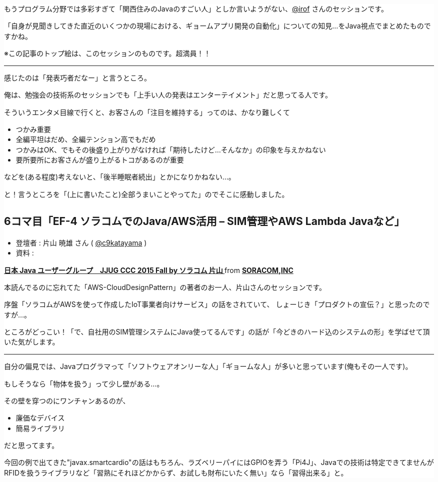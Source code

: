 もうプログラム分野では多彩すぎて「関西住みのJavaのすごい人」としか言いようがない、[@irof](https://twitter.com/irof) さんのセッションです。

「自身が見聞きしてきた直近のいくつかの現場における、ギョームアプリ開発の自動化」についての知見…をJava視点でまとめたものですかね。

※この記事のトップ絵は、このセッションのものです。超満員！！

---

感じたのは「発表巧者だなー」と言うところ。

俺は、勉強会の技術系のセッションでも「上手い人の発表はエンターテイメント」だと思ってる人です。

そういうエンタメ目線で行くと、お客さんの「注目を維持する」ってのは、かなり難しくて

+ つかみ重要
+ 全編平坦はだめ、全編テンション高でもだめ
+ つかみはOK、でもその後盛り上がりがなければ「期待したけど…そんなか」の印象を与えかねない
+ 要所要所にお客さんが盛り上がるトコがあるのが重要

などを(ある程度)考えないと、「後半睡眠者続出」とかになりかねない…。

と！言うところを「(上に書いたこと)全部うまいことやってた」のでそこに感動しました。
    

## 6コマ目「EF-4 ソラコムでのJava/AWS活用 – SIM管理やAWS Lambda Javaなど」

+ 登壇者 : 片山 暁雄 さん ( [@c9katayama](https://twitter.com/c9katayama) )
+ 資料 : 

<iframe src="//www.slideshare.net/slideshow/embed_code/key/Myt7G3fP1JL81I" width="340" height="290" frameborder="0" marginwidth="0" marginheight="0" scrolling="no" style="border:1px solid #CCC; border-width:1px; margin-bottom:5px; max-width: 100%;" allowfullscreen> </iframe> <div style="margin-bottom:5px"> <strong> <a href="//www.slideshare.net/SORACOM/java-jjug-ccc-2015-fall-by" title="日本 Java ユーザーグループ　JJUG CCC 2015 Fall by ソラコム 片山 " target="_blank">日本 Java ユーザーグループ　JJUG CCC 2015 Fall by ソラコム 片山 </a> </strong> from <strong><a href="//www.slideshare.net/SORACOM" target="_blank">SORACOM,INC</a></strong> </div>

本読んでるのに忘れてた「AWS-CloudDesignPattern」の著者のお一人、片山さんのセッションです。

序盤「ソラコムがAWSを使って作成したIoT事業者向けサービス」の話をされていて、
しょーじき「プロダクトの宣伝？」と思ったのですが…。

ところがどっこい！「で、自社用のSIM管理システムにJava使ってるんです」の話が「今どきのハード込のシステムの形」を学ばせて頂いた気がします。

---

自分の偏見では、Javaプログラマって「ソフトウェアオンリーな人」「ギョームな人」が多いと思っています(俺もその一人です)。

もしそうなら「物体を扱う」って少し壁がある…。

その壁を穿つのにワンチャンあるのが、

+ 廉価なデバイス
+ 簡易ライブラリ

だと思ってます。

今回の例で出てきた"javax.smartcardio"の話はもちろん、ラズベリーパイにはGPIOを弄う「Pi4J」、Javaでの技術は特定できてませんがRFIDを扱うライブラリなど「習熟にそれほどかからず、お試しも財布にいたく無い」なら「習得出来る」と。
